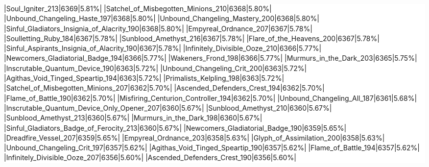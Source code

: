 |Soul_Igniter_213|6369|5.81%|
|Satchel_of_Misbegotten_Minions_210|6368|5.80%|
|Unbound_Changeling_Haste_197|6368|5.80%|
|Unbound_Changeling_Mastery_200|6368|5.80%|
|Sinful_Gladiators_Insignia_of_Alacrity_190|6368|5.80%|
|Empyreal_Ordnance_207|6367|5.78%|
|Soulletting_Ruby_184|6367|5.78%|
|Sunblood_Amethyst_216|6367|5.78%|
|Flare_of_the_Heavens_200|6367|5.78%|
|Sinful_Aspirants_Insignia_of_Alacrity_190|6367|5.78%|
|Infinitely_Divisible_Ooze_210|6366|5.77%|
|Newcomers_Gladiatorial_Badge_194|6366|5.77%|
|Wakeners_Frond_198|6366|5.77%|
|Murmurs_in_the_Dark_203|6365|5.75%|
|Inscrutable_Quantum_Device_190|6363|5.72%|
|Unbound_Changeling_Crit_200|6363|5.72%|
|Agithas_Void_Tinged_Speartip_194|6363|5.72%|
|Primalists_Kelpling_198|6363|5.72%|
|Satchel_of_Misbegotten_Minions_207|6362|5.70%|
|Ascended_Defenders_Crest_194|6362|5.70%|
|Flame_of_Battle_190|6362|5.70%|
|Misfiring_Centurion_Controller_194|6362|5.70%|
|Unbound_Changeling_All_187|6361|5.68%|
|Inscrutable_Quantum_Device_Only_Opener_207|6360|5.67%|
|Sunblood_Amethyst_210|6360|5.67%|
|Sunblood_Amethyst_213|6360|5.67%|
|Murmurs_in_the_Dark_198|6360|5.67%|
|Sinful_Gladiators_Badge_of_Ferocity_213|6360|5.67%|
|Newcomers_Gladiatorial_Badge_190|6359|5.65%|
|Dreadfire_Vessel_207|6359|5.65%|
|Empyreal_Ordnance_203|6358|5.63%|
|Glyph_of_Assimilation_200|6358|5.63%|
|Unbound_Changeling_Crit_197|6357|5.62%|
|Agithas_Void_Tinged_Speartip_190|6357|5.62%|
|Flame_of_Battle_194|6357|5.62%|
|Infinitely_Divisible_Ooze_207|6356|5.60%|
|Ascended_Defenders_Crest_190|6356|5.60%|